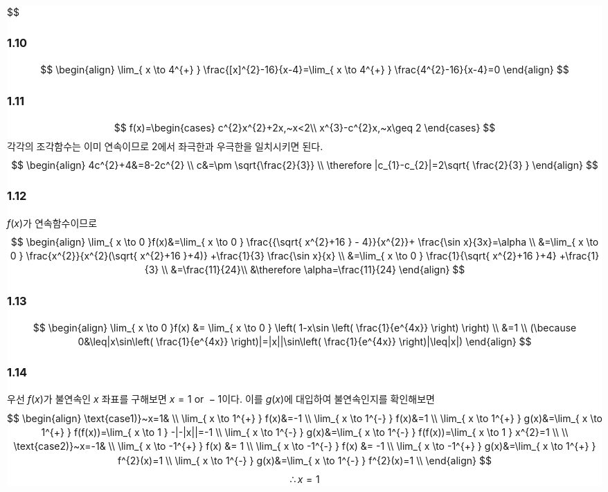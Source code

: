 $$
### 1.10
$$
\begin{align}
\lim_{ x \to 4^{+} } \frac{[x]^{2}-16}{x-4}=\lim_{ x \to 4^{+} } \frac{4^{2}-16}{x-4}=0
\end{align}
$$
### 1.11
$$
f(x)=\begin{cases} c^{2}x^{2}+2x,~x<2\\ x^{3}-c^{2}x,~x\geq 2 \end{cases}
$$
각각의 조각함수는 이미 연속이므로 2에서 좌극한과 우극한을 일치시키면 된다.
$$
\begin{align}
4c^{2}+4&=8-2c^{2} \\
c&=\pm \sqrt{\frac{2}{3}} \\
\therefore |c_{1}-c_{2}|=2\sqrt{ \frac{2}{3} }
\end{align}
$$
### 1.12
$f(x)$가 연속함수이므로
$$
\begin{align}
\lim_{ x \to 0 }f(x)&=\lim_{ x \to 0 } \frac{{\sqrt{ x^{2}+16 } - 4}}{x^{2}}+ \frac{\sin x}{3x}=\alpha \\
&=\lim_{ x \to 0 } \frac{x^{2}}{x^{2}(\sqrt{ x^{2}+16 }+4)} +\frac{1}{3} \frac{\sin x}{x} \\
&=\lim_{ x \to 0 } \frac{1}{\sqrt{ x^{2}+16 }+4} +\frac{1}{3} \\
&=\frac{11}{24}\\
&\therefore \alpha=\frac{11}{24}
\end{align}
$$
### 1.13
$$
\begin{align}
\lim_{ x \to 0 }f(x) &= \lim_{ x \to 0 } \left( 1-x\sin \left( \frac{1}{e^{4x}} \right) \right) \\
&=1 \\
(\because 0&\leq|x\sin\left( \frac{1}{e^{4x}} \right)|=|x||\sin\left( \frac{1}{e^{4x}} \right)|\leq|x|)
\end{align}
$$
### 1.14
우선 $f(x)$가 불연속인 $x$ 좌표를 구해보면 $x=1~\text{or}~-1$이다. 이를 $g(x)$에 대입하여 불연속인지를 확인해보면
$$
\begin{align}
\text{case1)}~x=1& \\
\lim_{ x \to 1^{+} } f(x)&=-1 \\
\lim_{ x \to 1^{-} } f(x)&=1 \\ 
\lim_{ x \to 1^{+} } g(x)&=\lim_{ x \to 1^{+} } f(f(x))=\lim_{ x \to 1 } -|-|x||=-1 \\
\lim_{ x \to 1^{-} } g(x)&=\lim_{ x \to 1^{-} } f(f(x))=\lim_{ x \to 1 } x^{2}=1 \\ \\
\text{case2)}~x=-1& \\
\lim_{ x \to -1^{+} } f(x) &= 1 \\
\lim_{ x \to -1^{-} } f(x) &= -1 \\
\lim_{ x \to -1^{+} } g(x)&=\lim_{ x \to 1^{+} } f^{2}(x)=1 \\
\lim_{ x \to 1^{-} } g(x)&=\lim_{ x \to 1^{-} } f^{2}(x)=1 \\
\end{align}
$$
$$
\therefore x=1
$$
